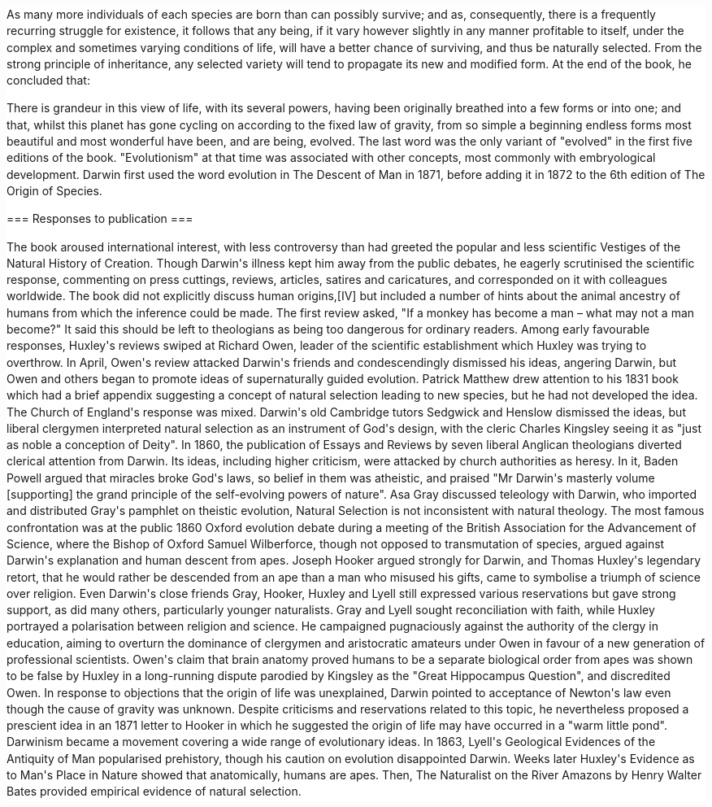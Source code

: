 As many more individuals of each species are born than can possibly survive; and as, consequently, there is a frequently recurring struggle for existence, it follows that any being, if it vary however slightly in any manner profitable to itself, under the complex and sometimes varying conditions of life, will have a better chance of surviving, and thus be naturally selected. From the strong principle of inheritance, any selected variety will tend to propagate its new and modified form.
At the end of the book, he concluded that:

There is grandeur in this view of life, with its several powers, having been originally breathed into a few forms or into one; and that, whilst this planet has gone cycling on according to the fixed law of gravity, from so simple a beginning endless forms most beautiful and most wonderful have been, and are being, evolved.
The last word was the only variant of "evolved" in the first five editions of the book. "Evolutionism" at that time was associated with other concepts, most commonly with embryological development. Darwin first used the word evolution in The Descent of Man in 1871, before adding it in 1872 to the 6th edition of The Origin of Species.


=== Responses to publication ===

The book aroused international interest, with less controversy than had greeted the popular and less scientific Vestiges of the Natural History of Creation. Though Darwin's illness kept him away from the public debates, he eagerly scrutinised the scientific response, commenting on press cuttings, reviews, articles, satires and caricatures, and corresponded on it with colleagues worldwide. The book did not explicitly discuss human origins,[IV] but included a number of hints about the animal ancestry of humans from which the inference could be made.
The first review asked, "If a monkey has become a man – what may not a man become?" It said this should be left to theologians as being too dangerous for ordinary readers. Among early favourable responses, Huxley's reviews swiped at Richard Owen, leader of the scientific establishment which Huxley was trying to overthrow.
In April, Owen's review attacked Darwin's friends and condescendingly dismissed his ideas, angering Darwin, but Owen and others began to promote ideas of supernaturally guided evolution. Patrick Matthew drew attention to his 1831 book which had a brief appendix suggesting a concept of natural selection leading to new species, but he had not developed the idea.
The Church of England's response was mixed. Darwin's old Cambridge tutors Sedgwick and Henslow dismissed the ideas, but liberal clergymen interpreted natural selection as an instrument of God's design, with the cleric Charles Kingsley seeing it as "just as noble a conception of Deity". In 1860, the publication of Essays and Reviews by seven liberal Anglican theologians diverted clerical attention from Darwin. Its ideas, including higher criticism, were attacked by church authorities as heresy. In it, Baden Powell argued that miracles broke God's laws, so belief in them was atheistic, and praised "Mr Darwin's masterly volume [supporting] the grand principle of the self-evolving powers of nature".
Asa Gray discussed teleology with Darwin, who imported and distributed Gray's pamphlet on theistic evolution, Natural Selection is not inconsistent with natural theology. The most famous confrontation was at the public 1860 Oxford evolution debate during a meeting of the British Association for the Advancement of Science, where the Bishop of Oxford Samuel Wilberforce, though not opposed to transmutation of species, argued against Darwin's explanation and human descent from apes. Joseph Hooker argued strongly for Darwin, and Thomas Huxley's legendary retort, that he would rather be descended from an ape than a man who misused his gifts, came to symbolise a triumph of science over religion.
Even Darwin's close friends Gray, Hooker, Huxley and Lyell still expressed various reservations but gave strong support, as did many others, particularly younger naturalists. Gray and Lyell sought reconciliation with faith, while Huxley portrayed a polarisation between religion and science. He campaigned pugnaciously against the authority of the clergy in education, aiming to overturn the dominance of clergymen and aristocratic amateurs under Owen in favour of a new generation of professional scientists. Owen's claim that brain anatomy proved humans to be a separate biological order from apes was shown to be false by Huxley in a long-running dispute parodied by Kingsley as the "Great Hippocampus Question", and discredited Owen.
In response to objections that the origin of life was unexplained, Darwin pointed to acceptance of Newton's law even though the cause of gravity was unknown. Despite criticisms and reservations related to this topic, he nevertheless proposed a prescient idea in an 1871 letter to Hooker in which he suggested the origin of life may have occurred in a "warm little pond".
Darwinism became a movement covering a wide range of evolutionary ideas. In 1863, Lyell's Geological Evidences of the Antiquity of Man popularised prehistory, though his caution on evolution disappointed Darwin. Weeks later Huxley's Evidence as to Man's Place in Nature showed that anatomically, humans are apes. Then, The Naturalist on the River Amazons by Henry Walter Bates provided empirical evidence of natural selection. 